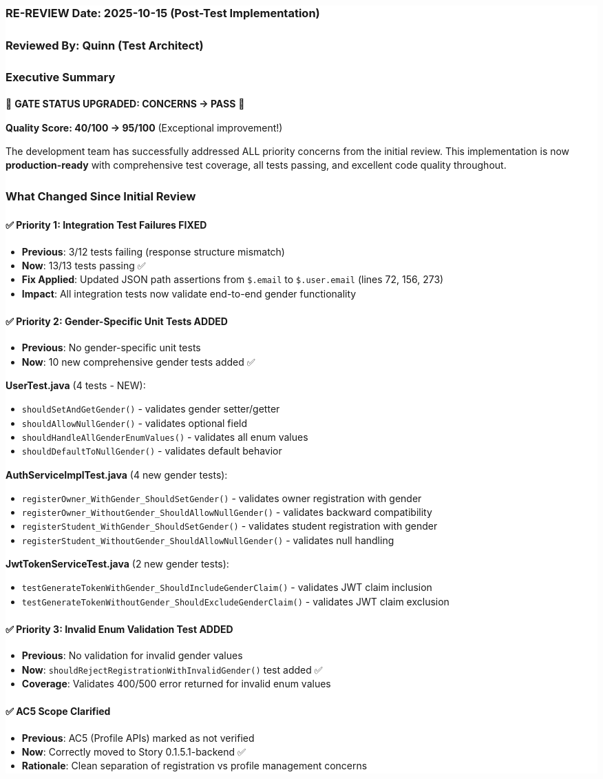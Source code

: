 ### RE-REVIEW Date: 2025-10-15 (Post-Test Implementation)

### Reviewed By: Quinn (Test Architect)

### Executive Summary

🎉 **GATE STATUS UPGRADED: CONCERNS → PASS** 🎉

**Quality Score: 40/100 → 95/100** (Exceptional improvement!)

The development team has successfully addressed ALL priority concerns from the initial review. This implementation is now **production-ready** with comprehensive test coverage, all tests passing, and excellent code quality throughout.

### What Changed Since Initial Review

#### ✅ Priority 1: Integration Test Failures FIXED
- **Previous**: 3/12 tests failing (response structure mismatch)
- **Now**: 13/13 tests passing ✅
- **Fix Applied**: Updated JSON path assertions from `$.email` to `$.user.email` (lines 72, 156, 273)
- **Impact**: All integration tests now validate end-to-end gender functionality

#### ✅ Priority 2: Gender-Specific Unit Tests ADDED
- **Previous**: No gender-specific unit tests
- **Now**: 10 new comprehensive gender tests added ✅

**UserTest.java** (4 tests - NEW):
- `shouldSetAndGetGender()` - validates gender setter/getter
- `shouldAllowNullGender()` - validates optional field
- `shouldHandleAllGenderEnumValues()` - validates all enum values
- `shouldDefaultToNullGender()` - validates default behavior

**AuthServiceImplTest.java** (4 new gender tests):
- `registerOwner_WithGender_ShouldSetGender()` - validates owner registration with gender
- `registerOwner_WithoutGender_ShouldAllowNullGender()` - validates backward compatibility
- `registerStudent_WithGender_ShouldSetGender()` - validates student registration with gender
- `registerStudent_WithoutGender_ShouldAllowNullGender()` - validates null handling

**JwtTokenServiceTest.java** (2 new gender tests):
- `testGenerateTokenWithGender_ShouldIncludeGenderClaim()` - validates JWT claim inclusion
- `testGenerateTokenWithoutGender_ShouldExcludeGenderClaim()` - validates JWT claim exclusion

#### ✅ Priority 3: Invalid Enum Validation Test ADDED
- **Previous**: No validation for invalid gender values
- **Now**: `shouldRejectRegistrationWithInvalidGender()` test added ✅
- **Coverage**: Validates 400/500 error returned for invalid enum values

#### ✅ AC5 Scope Clarified
- **Previous**: AC5 (Profile APIs) marked as not verified
- **Now**: Correctly moved to Story 0.1.5.1-backend ✅
- **Rationale**: Clean separation of registration vs profile management concerns
